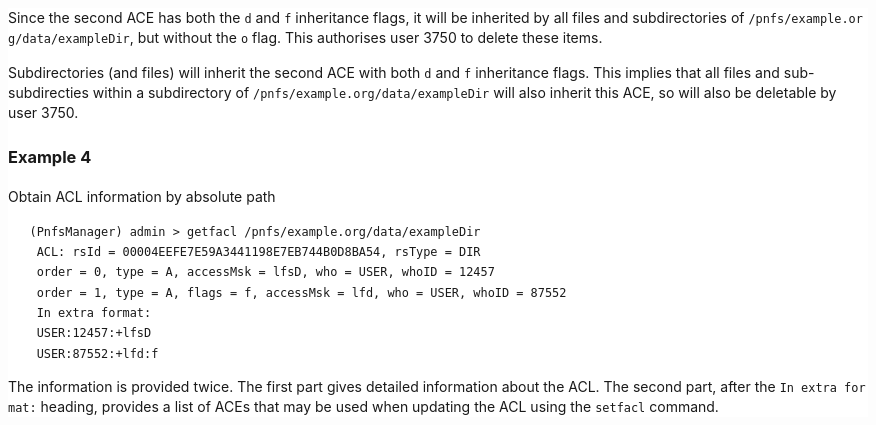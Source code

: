 Since the second ACE has both the `d` and `f` inheritance flags, it
will be inherited by all files and subdirectories of
`/pnfs/example.org/data/exampleDir`, but without the `o` flag. This
authorises user 3750 to delete these items.

Subdirectories (and files) will inherit the second ACE with both `d`
and `f` inheritance flags. This implies that all files and
sub-subdirecties within a subdirectory of
`/pnfs/example.org/data/exampleDir` will also inherit this ACE, so
will also be deletable by user 3750.

### Example 4

Obtain ACL information by absolute path

       (PnfsManager) admin > getfacl /pnfs/example.org/data/exampleDir
        ACL: rsId = 00004EEFE7E59A3441198E7EB744B0D8BA54, rsType = DIR
        order = 0, type = A, accessMsk = lfsD, who = USER, whoID = 12457
        order = 1, type = A, flags = f, accessMsk = lfd, who = USER, whoID = 87552
        In extra format:
        USER:12457:+lfsD
        USER:87552:+lfd:f

The information is provided twice. The first part gives detailed information about the ACL. The second part, after the `In extra format:` heading, provides a list of ACEs that may be used when updating the ACL using the `setfacl` command.
